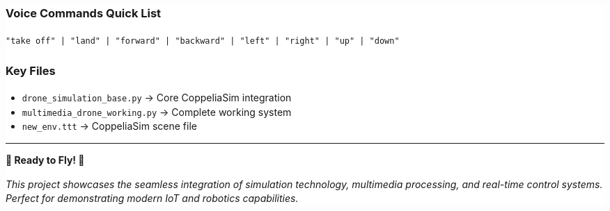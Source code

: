 ### Voice Commands Quick List
```
"take off" | "land" | "forward" | "backward" | "left" | "right" | "up" | "down"
```

### Key Files
- `drone_simulation_base.py` → Core CoppeliaSim integration
- `multimedia_drone_working.py` → Complete working system
- `new_env.ttt` → CoppeliaSim scene file

---

**🚁 Ready to Fly! 🚁**

*This project showcases the seamless integration of simulation technology, multimedia processing, and real-time control systems. Perfect for demonstrating modern IoT and robotics capabilities.*
